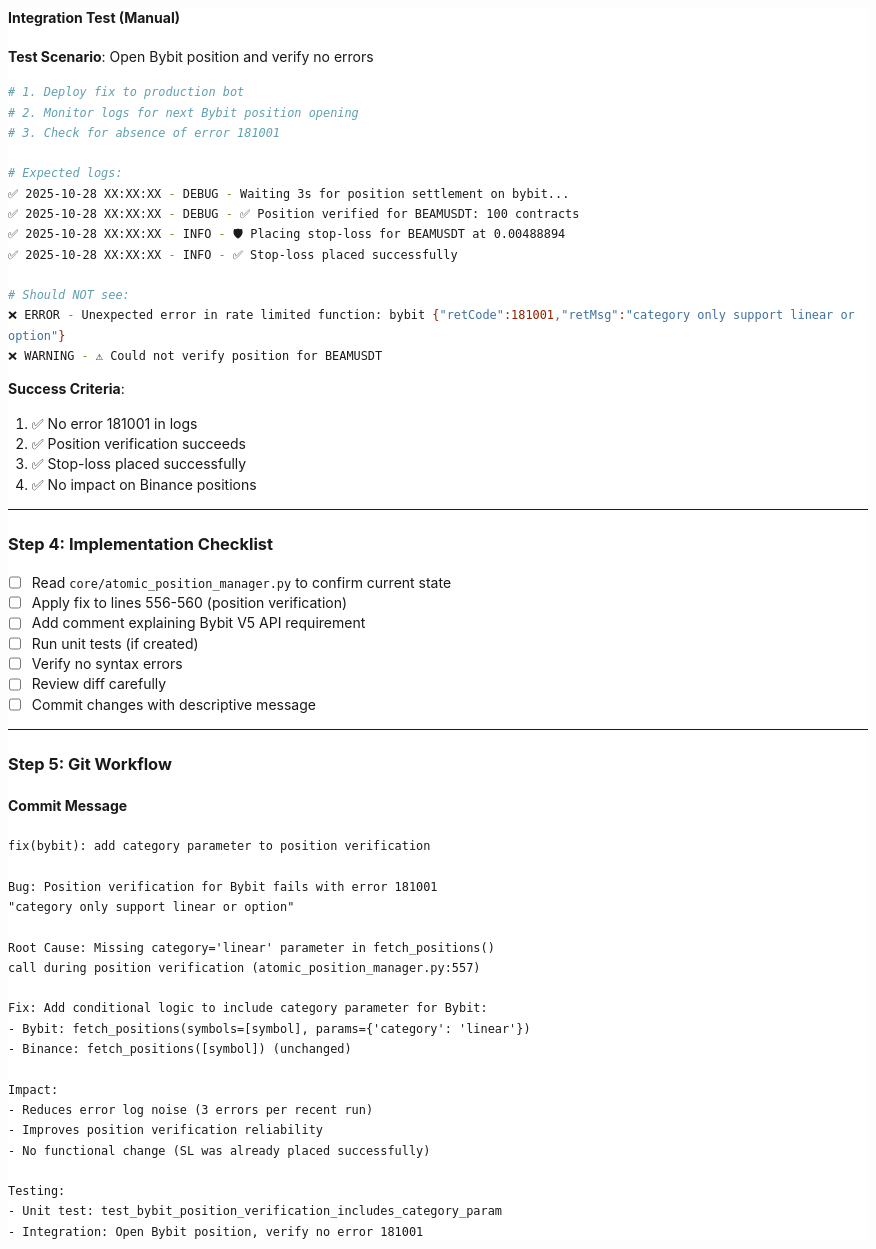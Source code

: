 #### Integration Test (Manual)

**Test Scenario**: Open Bybit position and verify no errors

```bash
# 1. Deploy fix to production bot
# 2. Monitor logs for next Bybit position opening
# 3. Check for absence of error 181001

# Expected logs:
✅ 2025-10-28 XX:XX:XX - DEBUG - Waiting 3s for position settlement on bybit...
✅ 2025-10-28 XX:XX:XX - DEBUG - ✅ Position verified for BEAMUSDT: 100 contracts
✅ 2025-10-28 XX:XX:XX - INFO - 🛡️ Placing stop-loss for BEAMUSDT at 0.00488894
✅ 2025-10-28 XX:XX:XX - INFO - ✅ Stop-loss placed successfully

# Should NOT see:
❌ ERROR - Unexpected error in rate limited function: bybit {"retCode":181001,"retMsg":"category only support linear or option"}
❌ WARNING - ⚠️ Could not verify position for BEAMUSDT
```

**Success Criteria**:
1. ✅ No error 181001 in logs
2. ✅ Position verification succeeds
3. ✅ Stop-loss placed successfully
4. ✅ No impact on Binance positions

---

### Step 4: Implementation Checklist

- [ ] Read `core/atomic_position_manager.py` to confirm current state
- [ ] Apply fix to lines 556-560 (position verification)
- [ ] Add comment explaining Bybit V5 API requirement
- [ ] Run unit tests (if created)
- [ ] Verify no syntax errors
- [ ] Review diff carefully
- [ ] Commit changes with descriptive message

---

### Step 5: Git Workflow

#### Commit Message

```
fix(bybit): add category parameter to position verification

Bug: Position verification for Bybit fails with error 181001
"category only support linear or option"

Root Cause: Missing category='linear' parameter in fetch_positions()
call during position verification (atomic_position_manager.py:557)

Fix: Add conditional logic to include category parameter for Bybit:
- Bybit: fetch_positions(symbols=[symbol], params={'category': 'linear'})
- Binance: fetch_positions([symbol]) (unchanged)

Impact:
- Reduces error log noise (3 errors per recent run)
- Improves position verification reliability
- No functional change (SL was already placed successfully)

Testing:
- Unit test: test_bybit_position_verification_includes_category_param
- Integration: Open Bybit position, verify no error 181001
```